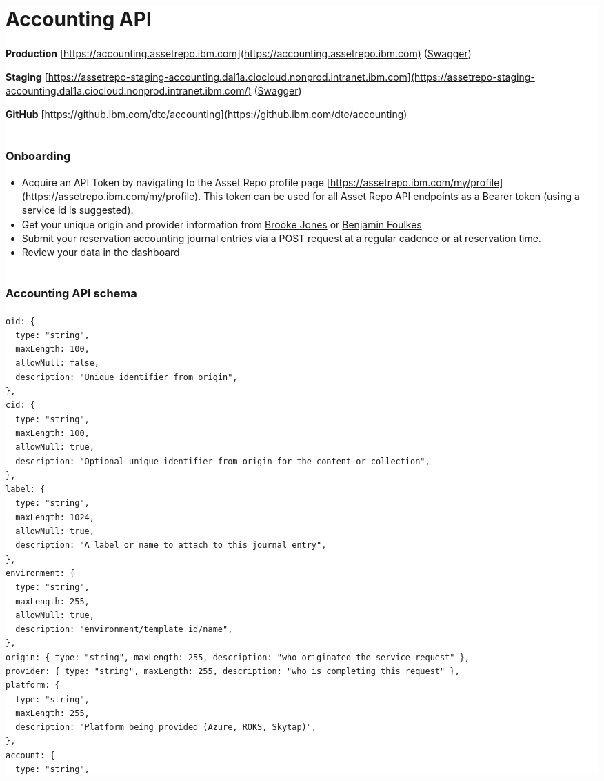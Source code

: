 # Accounting API

**Production**
[https://accounting.assetrepo.ibm.com](https://accounting.assetrepo.ibm.com)
([Swagger](https://accounting.assetrepo.ibm.com/swagger))

**Staging**
[https://assetrepo-staging-accounting.dal1a.ciocloud.nonprod.intranet.ibm.com](https://assetrepo-staging-accounting.dal1a.ciocloud.nonprod.intranet.ibm.com/)
([Swagger](https://assetrepo-staging-accounting.dal1a.ciocloud.nonprod.intranet.ibm.com/swagger))

**GitHub**
[https://github.ibm.com/dte/accounting](https://github.ibm.com/dte/accounting)

---

### Onboarding

- Acquire an API Token by navigating to the Asset Repo profile page [https://assetrepo.ibm.com/my/profile](https://assetrepo.ibm.com/my/profile). This token can be used for all Asset Repo API endpoints as a Bearer token (using a service id is suggested).
- Get your unique origin and provider information from [Brooke Jones](mailto:brooke.jones@ibm.com) or [Benjamin Foulkes](mailto:ben.foulkes@ca.ibm.com)
- Submit your reservation accounting journal entries via a POST request at a regular cadence or at reservation time.
- Review your data in the dashboard

---

### Accounting API schema

    oid: {
      type: "string",
      maxLength: 100,
      allowNull: false,
      description: "Unique identifier from origin",
    },
    cid: {
      type: "string",
      maxLength: 100,
      allowNull: true,
      description: "Optional unique identifier from origin for the content or collection",
    },
    label: {
      type: "string",
      maxLength: 1024,
      allowNull: true,
      description: "A label or name to attach to this journal entry",
    },
    environment: {
      type: "string",
      maxLength: 255,
      allowNull: true,
      description: "environment/template id/name",
    },
    origin: { type: "string", maxLength: 255, description: "who originated the service request" },
    provider: { type: "string", maxLength: 255, description: "who is completing this request" },
    platform: {
      type: "string",
      maxLength: 255,
      description: "Platform being provided (Azure, ROKS, Skytap)",
    },
    account: {
      type: "string",